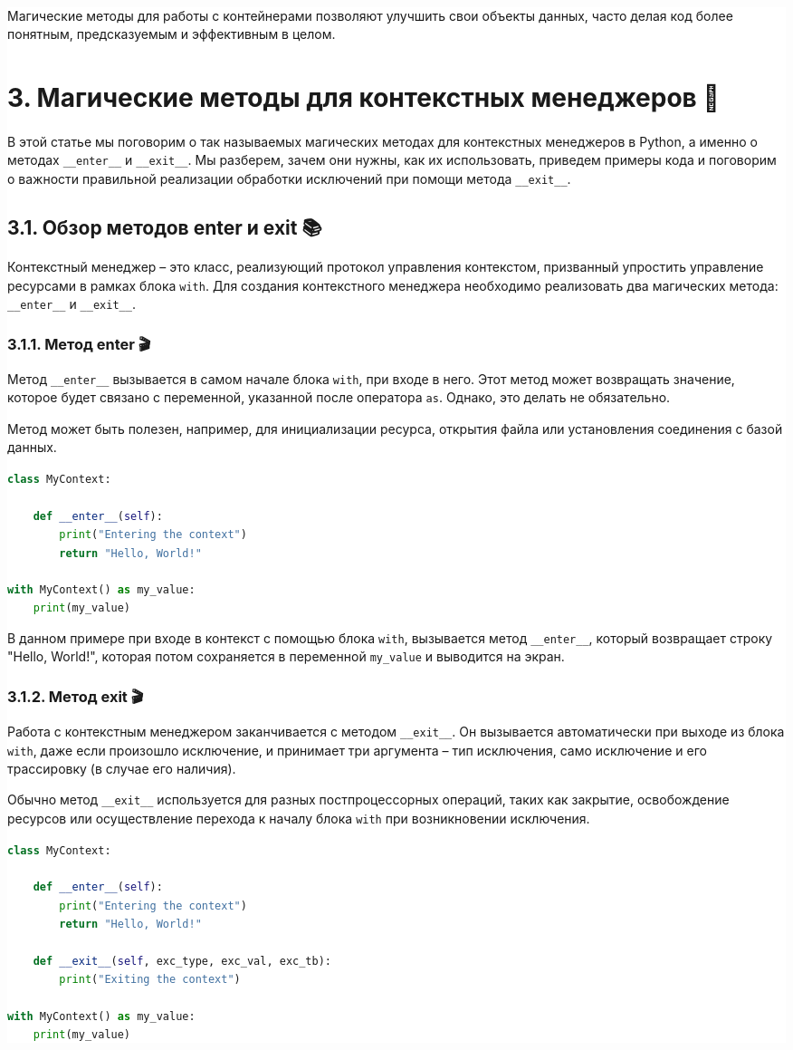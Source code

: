 Магические методы для работы с контейнерами позволяют улучшить свои объекты данных, часто делая код более понятным, предсказуемым и эффективным в целом.
# 3. Магические методы для контекстных менеджеров 🧙

В этой статье мы поговорим о так называемых магических методах для контекстных менеджеров в Python, а именно о методах `__enter__` и `__exit__`. Мы разберем, зачем они нужны, как их использовать, приведем примеры кода и поговорим о важности правильной реализации обработки исключений при помощи метода `__exit__`.

## 3.1. Обзор методов __enter__ и __exit__ 📚

Контекстный менеджер – это класс, реализующий протокол управления контекстом, призванный упростить управление ресурсами в рамках блока `with`. Для создания контекстного менеджера необходимо реализовать два магических метода: `__enter__` и `__exit__`.

### 3.1.1. Метод __enter__ 🎬

Метод `__enter__` вызывается в самом начале блока `with`, при входе в него. Этот метод может возвращать значение, которое будет связано с переменной, указанной после оператора `as`. Однако, это делать не обязательно.

Метод может быть полезен, например, для инициализации ресурса, открытия файла или установления соединения с базой данных.

```python
class MyContext:

    def __enter__(self):
        print("Entering the context")
        return "Hello, World!"

with MyContext() as my_value:
    print(my_value)
```

В данном примере при входе в контекст с помощью блока `with`, вызывается метод `__enter__`, который возвращает строку "Hello, World!", которая потом сохраняется в переменной `my_value` и выводится на экран.

### 3.1.2. Метод __exit__ 🎬

Работа с контекстным менеджером заканчивается с методом `__exit__`. Он вызывается автоматически при выходе из блока `with`, даже если произошло исключение, и принимает три аргумента – тип исключения, само исключение и его трассировку (в случае его наличия).

Обычно метод `__exit__` используется для разных постпроцессорных операций, таких как закрытие, освобождение ресурсов или осуществление перехода к началу блока `with` при возникновении исключения.

```python
class MyContext:

    def __enter__(self):
        print("Entering the context")
        return "Hello, World!"

    def __exit__(self, exc_type, exc_val, exc_tb):
        print("Exiting the context")

with MyContext() as my_value:
    print(my_value)
```
